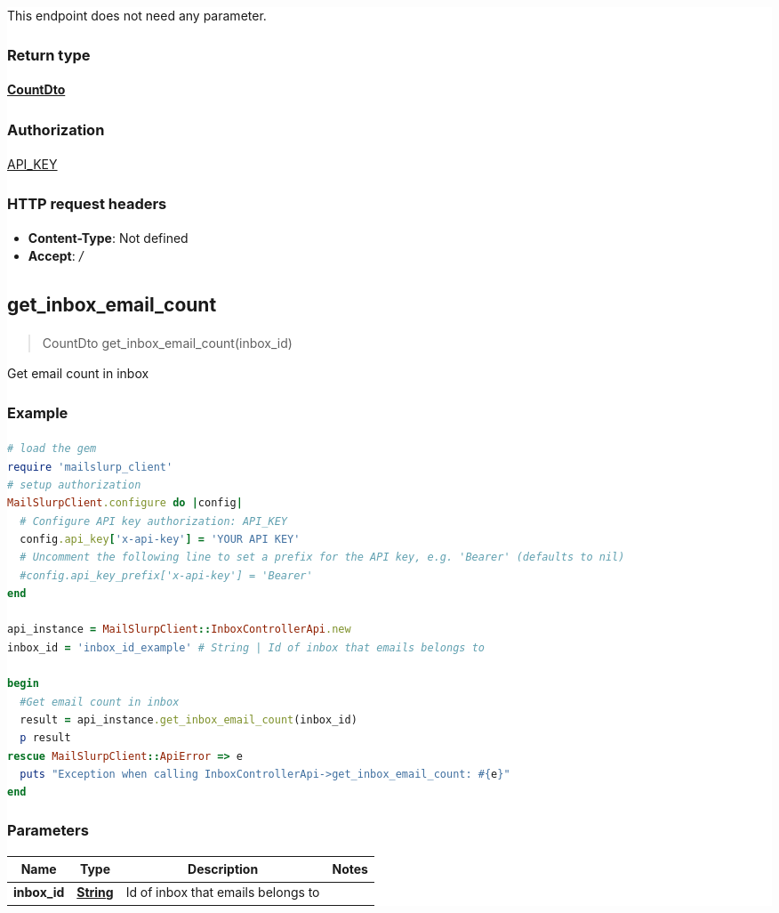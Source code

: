 This endpoint does not need any parameter.

### Return type

[**CountDto**](CountDto)

### Authorization

[API_KEY](../README#API_KEY)

### HTTP request headers

- **Content-Type**: Not defined
- **Accept**: */*


## get_inbox_email_count

> CountDto get_inbox_email_count(inbox_id)

Get email count in inbox

### Example

```ruby
# load the gem
require 'mailslurp_client'
# setup authorization
MailSlurpClient.configure do |config|
  # Configure API key authorization: API_KEY
  config.api_key['x-api-key'] = 'YOUR API KEY'
  # Uncomment the following line to set a prefix for the API key, e.g. 'Bearer' (defaults to nil)
  #config.api_key_prefix['x-api-key'] = 'Bearer'
end

api_instance = MailSlurpClient::InboxControllerApi.new
inbox_id = 'inbox_id_example' # String | Id of inbox that emails belongs to

begin
  #Get email count in inbox
  result = api_instance.get_inbox_email_count(inbox_id)
  p result
rescue MailSlurpClient::ApiError => e
  puts "Exception when calling InboxControllerApi->get_inbox_email_count: #{e}"
end
```

### Parameters


Name | Type | Description  | Notes
------------- | ------------- | ------------- | -------------
 **inbox_id** | [**String**]()| Id of inbox that emails belongs to | 
